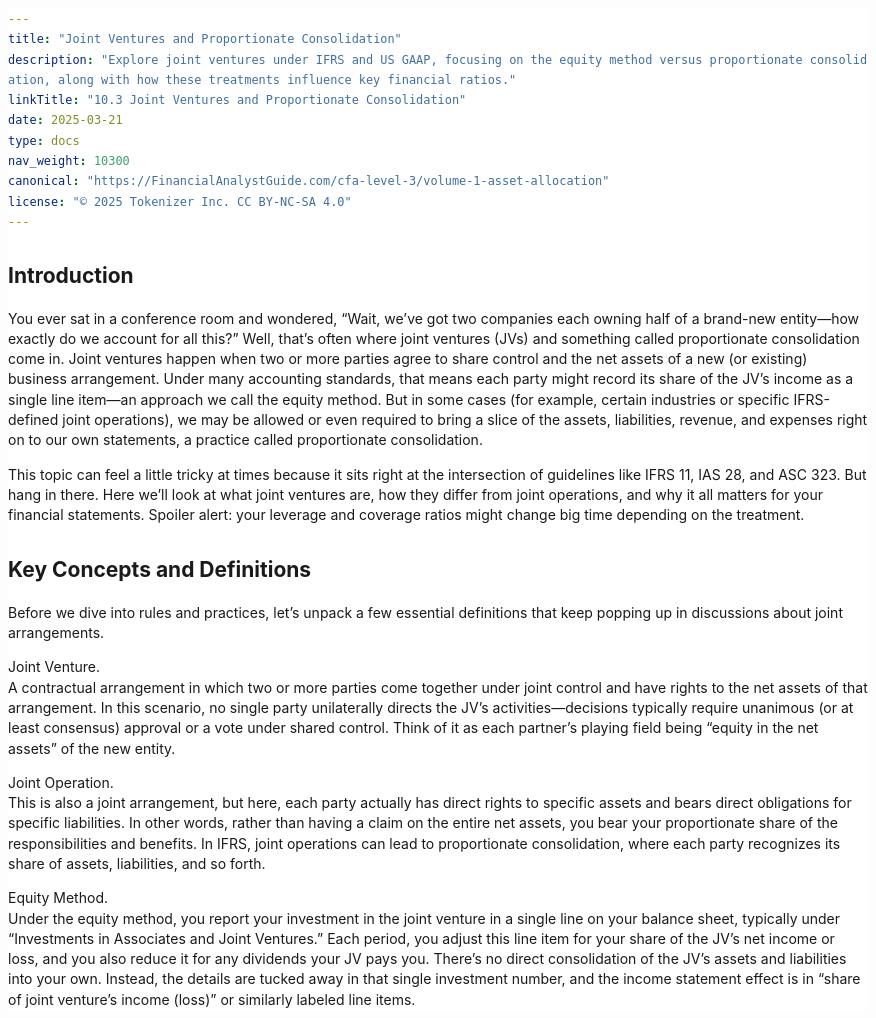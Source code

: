 ```yaml
---
title: "Joint Ventures and Proportionate Consolidation"
description: "Explore joint ventures under IFRS and US GAAP, focusing on the equity method versus proportionate consolidation, along with how these treatments influence key financial ratios."
linkTitle: "10.3 Joint Ventures and Proportionate Consolidation"
date: 2025-03-21
type: docs
nav_weight: 10300
canonical: "https://FinancialAnalystGuide.com/cfa-level-3/volume-1-asset-allocation"
license: "© 2025 Tokenizer Inc. CC BY-NC-SA 4.0"
---
```


## Introduction

You ever sat in a conference room and wondered, “Wait, we’ve got two companies each owning half of a brand-new entity—how exactly do we account for all this?” Well, that’s often where joint ventures (JVs) and something called proportionate consolidation come in. Joint ventures happen when two or more parties agree to share control and the net assets of a new (or existing) business arrangement. Under many accounting standards, that means each party might record its share of the JV’s income as a single line item—an approach we call the equity method. But in some cases (for example, certain industries or specific IFRS-defined joint operations), we may be allowed or even required to bring a slice of the assets, liabilities, revenue, and expenses right on to our own statements, a practice called proportionate consolidation.

This topic can feel a little tricky at times because it sits right at the intersection of guidelines like IFRS 11, IAS 28, and ASC 323. But hang in there. Here we’ll look at what joint ventures are, how they differ from joint operations, and why it all matters for your financial statements. Spoiler alert: your leverage and coverage ratios might change big time depending on the treatment.

## Key Concepts and Definitions

Before we dive into rules and practices, let’s unpack a few essential definitions that keep popping up in discussions about joint arrangements.

Joint Venture.  
A contractual arrangement in which two or more parties come together under joint control and have rights to the net assets of that arrangement. In this scenario, no single party unilaterally directs the JV’s activities—decisions typically require unanimous (or at least consensus) approval or a vote under shared control. Think of it as each partner’s playing field being “equity in the net assets” of the new entity.

Joint Operation.  
This is also a joint arrangement, but here, each party actually has direct rights to specific assets and bears direct obligations for specific liabilities. In other words, rather than having a claim on the entire net assets, you bear your proportionate share of the responsibilities and benefits. In IFRS, joint operations can lead to proportionate consolidation, where each party recognizes its share of assets, liabilities, and so forth.

Equity Method.  
Under the equity method, you report your investment in the joint venture in a single line on your balance sheet, typically under “Investments in Associates and Joint Ventures.” Each period, you adjust this line item for your share of the JV’s net income or loss, and you also reduce it for any dividends your JV pays you. There’s no direct consolidation of the JV’s assets and liabilities into your own. Instead, the details are tucked away in that single investment number, and the income statement effect is in “share of joint venture’s income (loss)” or similarly labeled line items.
